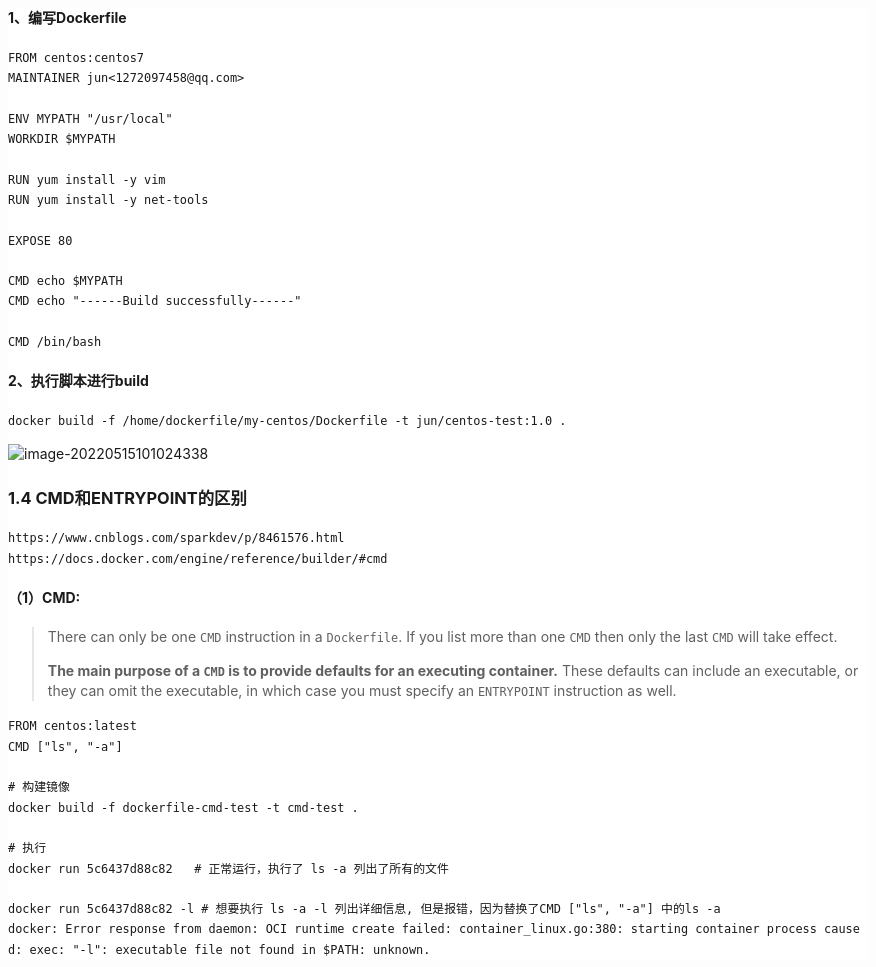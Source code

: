 #### 1、编写Dockerfile

```shell
FROM centos:centos7
MAINTAINER jun<1272097458@qq.com>

ENV MYPATH "/usr/local"
WORKDIR $MYPATH

RUN yum install -y vim
RUN yum install -y net-tools

EXPOSE 80

CMD echo $MYPATH
CMD echo "------Build successfully------"

CMD /bin/bash
```

#### 2、执行脚本进行build

```shell
docker build -f /home/dockerfile/my-centos/Dockerfile -t jun/centos-test:1.0 .
```

![image-20220515101024338](D:\我的文件\gitRepository\cloud-image\img\image-20220515101024338.png)



### 1.4 CMD和ENTRYPOINT的区别

```shell
https://www.cnblogs.com/sparkdev/p/8461576.html
https://docs.docker.com/engine/reference/builder/#cmd
```

#### （1）CMD:

> There can only be one `CMD` instruction in a `Dockerfile`. If you list more than one `CMD` then only the last `CMD` will take effect.
>
> **The main purpose of a `CMD` is to provide defaults for an executing container.** These defaults can include an executable, or they can omit the executable, in which case you must specify an `ENTRYPOINT` instruction as well.

```shell
FROM centos:latest
CMD ["ls", "-a"]

# 构建镜像
docker build -f dockerfile-cmd-test -t cmd-test .

# 执行
docker run 5c6437d88c82   # 正常运行，执行了 ls -a 列出了所有的文件

docker run 5c6437d88c82 -l # 想要执行 ls -a -l 列出详细信息, 但是报错，因为替换了CMD ["ls", "-a"] 中的ls -a 
docker: Error response from daemon: OCI runtime create failed: container_linux.go:380: starting container process caused: exec: "-l": executable file not found in $PATH: unknown.

```
